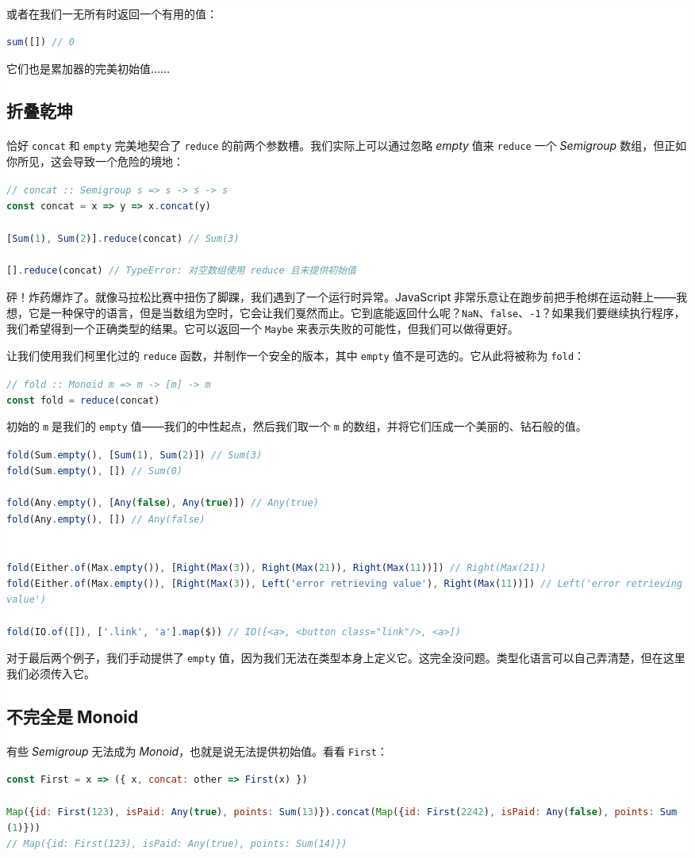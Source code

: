 或者在我们一无所有时返回一个有用的值：

```js
sum([]) // 0
```

它们也是累加器的完美初始值……

## 折叠乾坤

恰好 `concat` 和 `empty` 完美地契合了 `reduce` 的前两个参数槽。我们实际上可以通过忽略 *empty* 值来 `reduce` 一个 *Semigroup* 数组，但正如你所见，这会导致一个危险的境地：

```js
// concat :: Semigroup s => s -> s -> s
const concat = x => y => x.concat(y)

[Sum(1), Sum(2)].reduce(concat) // Sum(3)

[].reduce(concat) // TypeError: 对空数组使用 reduce 且未提供初始值
```

砰！炸药爆炸了。就像马拉松比赛中扭伤了脚踝，我们遇到了一个运行时异常。JavaScript 非常乐意让在跑步前把手枪绑在运动鞋上——我想，它是一种保守的语言，但是当数组为空时，它会让我们戛然而止。它到底能返回什么呢？`NaN`、`false`、`-1`？如果我们要继续执行程序，我们希望得到一个正确类型的结果。它可以返回一个 `Maybe` 来表示失败的可能性，但我们可以做得更好。

让我们使用我们柯里化过的 `reduce` 函数，并制作一个安全的版本，其中 `empty` 值不是可选的。它从此将被称为 `fold`：

```js
// fold :: Monoid m => m -> [m] -> m
const fold = reduce(concat)
```

初始的 `m` 是我们的 `empty` 值——我们的中性起点，然后我们取一个 `m` 的数组，并将它们压成一个美丽的、钻石般的值。

```js
fold(Sum.empty(), [Sum(1), Sum(2)]) // Sum(3)
fold(Sum.empty(), []) // Sum(0)

fold(Any.empty(), [Any(false), Any(true)]) // Any(true)
fold(Any.empty(), []) // Any(false)


fold(Either.of(Max.empty()), [Right(Max(3)), Right(Max(21)), Right(Max(11))]) // Right(Max(21))
fold(Either.of(Max.empty()), [Right(Max(3)), Left('error retrieving value'), Right(Max(11))]) // Left('error retrieving value')

fold(IO.of([]), ['.link', 'a'].map($)) // IO([<a>, <button class="link"/>, <a>])
```

对于最后两个例子，我们手动提供了 `empty` 值，因为我们无法在类型本身上定义它。这完全没问题。类型化语言可以自己弄清楚，但在这里我们必须传入它。

## 不完全是 Monoid

有些 *Semigroup* 无法成为 *Monoid*，也就是说无法提供初始值。看看 `First`：

```js
const First = x => ({ x, concat: other => First(x) })

Map({id: First(123), isPaid: Any(true), points: Sum(13)}).concat(Map({id: First(2242), isPaid: Any(false), points: Sum(1)}))
// Map({id: First(123), isPaid: Any(true), points: Sum(14)})
```
